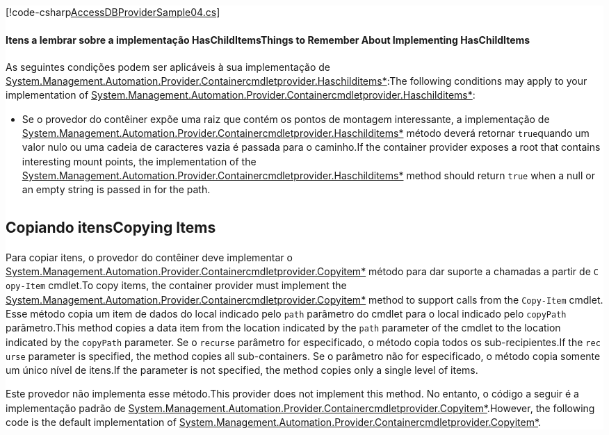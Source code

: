 [!code-csharp[AccessDBProviderSample04.cs](../../powershell-sdk-samples/SDK-2.0/csharp/AccessDBProviderSample04/AccessDBProviderSample04.cs#L1094-L1097 "AccessDBProviderSample04.cs")]

#### <a name="things-to-remember-about-implementing-haschilditems"></a><span data-ttu-id="dab4a-294">Itens a lembrar sobre a implementação HasChildItems</span><span class="sxs-lookup"><span data-stu-id="dab4a-294">Things to Remember About Implementing HasChildItems</span></span>

<span data-ttu-id="dab4a-295">As seguintes condições podem ser aplicáveis à sua implementação de [System.Management.Automation.Provider.Containercmdletprovider.Haschilditems\*](/dotnet/api/System.Management.Automation.Provider.ContainerCmdletProvider.HasChildItems):</span><span class="sxs-lookup"><span data-stu-id="dab4a-295">The following conditions may apply to your implementation of [System.Management.Automation.Provider.Containercmdletprovider.Haschilditems\*](/dotnet/api/System.Management.Automation.Provider.ContainerCmdletProvider.HasChildItems):</span></span>

- <span data-ttu-id="dab4a-296">Se o provedor do contêiner expõe uma raiz que contém os pontos de montagem interessante, a implementação de [System.Management.Automation.Provider.Containercmdletprovider.Haschilditems\*](/dotnet/api/System.Management.Automation.Provider.ContainerCmdletProvider.HasChildItems) método deverá retornar `true`quando um valor nulo ou uma cadeia de caracteres vazia é passada para o caminho.</span><span class="sxs-lookup"><span data-stu-id="dab4a-296">If the container provider exposes a root that contains interesting mount points, the implementation of the [System.Management.Automation.Provider.Containercmdletprovider.Haschilditems\*](/dotnet/api/System.Management.Automation.Provider.ContainerCmdletProvider.HasChildItems) method should return `true` when a null or an empty string is passed in for the path.</span></span>

## <a name="copying-items"></a><span data-ttu-id="dab4a-297">Copiando itens</span><span class="sxs-lookup"><span data-stu-id="dab4a-297">Copying Items</span></span>

<span data-ttu-id="dab4a-298">Para copiar itens, o provedor do contêiner deve implementar o [System.Management.Automation.Provider.Containercmdletprovider.Copyitem\*](/dotnet/api/System.Management.Automation.Provider.ContainerCmdletProvider.CopyItem) método para dar suporte a chamadas a partir de `Copy-Item` cmdlet.</span><span class="sxs-lookup"><span data-stu-id="dab4a-298">To copy items, the container provider must implement the [System.Management.Automation.Provider.Containercmdletprovider.Copyitem\*](/dotnet/api/System.Management.Automation.Provider.ContainerCmdletProvider.CopyItem) method to support calls from the `Copy-Item` cmdlet.</span></span> <span data-ttu-id="dab4a-299">Esse método copia um item de dados do local indicado pelo `path` parâmetro do cmdlet para o local indicado pelo `copyPath` parâmetro.</span><span class="sxs-lookup"><span data-stu-id="dab4a-299">This method copies a data item from the location indicated by the `path` parameter of the cmdlet to the location indicated by the `copyPath` parameter.</span></span> <span data-ttu-id="dab4a-300">Se o `recurse` parâmetro for especificado, o método copia todos os sub-recipientes.</span><span class="sxs-lookup"><span data-stu-id="dab4a-300">If the `recurse` parameter is specified, the method copies all sub-containers.</span></span> <span data-ttu-id="dab4a-301">Se o parâmetro não for especificado, o método copia somente um único nível de itens.</span><span class="sxs-lookup"><span data-stu-id="dab4a-301">If the parameter is not specified, the method copies only a single level of items.</span></span>

<span data-ttu-id="dab4a-302">Este provedor não implementa esse método.</span><span class="sxs-lookup"><span data-stu-id="dab4a-302">This provider does not implement this method.</span></span> <span data-ttu-id="dab4a-303">No entanto, o código a seguir é a implementação padrão de [System.Management.Automation.Provider.Containercmdletprovider.Copyitem\*](/dotnet/api/System.Management.Automation.Provider.ContainerCmdletProvider.CopyItem).</span><span class="sxs-lookup"><span data-stu-id="dab4a-303">However, the following code is the default implementation of [System.Management.Automation.Provider.Containercmdletprovider.Copyitem\*](/dotnet/api/System.Management.Automation.Provider.ContainerCmdletProvider.CopyItem).</span></span>
